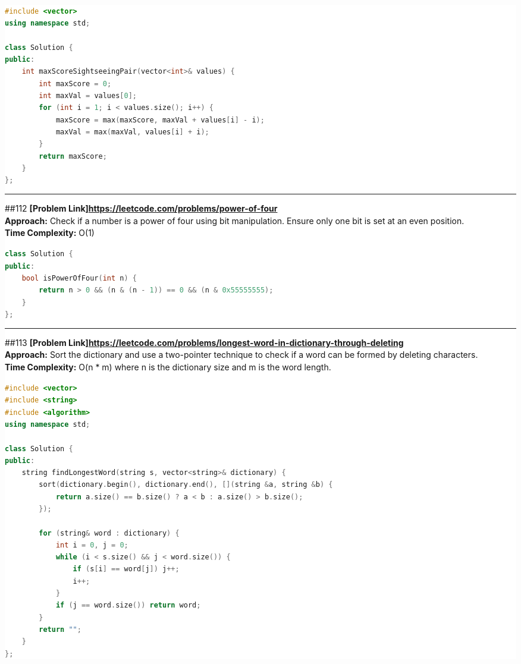 ```cpp
#include <vector>
using namespace std;

class Solution {
public:
    int maxScoreSightseeingPair(vector<int>& values) {
        int maxScore = 0;
        int maxVal = values[0];
        for (int i = 1; i < values.size(); i++) {
            maxScore = max(maxScore, maxVal + values[i] - i);
            maxVal = max(maxVal, values[i] + i);
        }
        return maxScore;
    }
};
```

---

##112 ****[Problem Link]https://leetcode.com/problems/power-of-four****  
**Approach:** Check if a number is a power of four using bit manipulation. Ensure only one bit is set at an even position.  
**Time Complexity:** O(1)  

```cpp
class Solution {
public:
    bool isPowerOfFour(int n) {
        return n > 0 && (n & (n - 1)) == 0 && (n & 0x55555555);
    }
};
```

---

##113 ****[Problem Link]https://leetcode.com/problems/longest-word-in-dictionary-through-deleting****  
**Approach:** Sort the dictionary and use a two-pointer technique to check if a word can be formed by deleting characters.  
**Time Complexity:** O(n * m) where n is the dictionary size and m is the word length.  

```cpp
#include <vector>
#include <string>
#include <algorithm>
using namespace std;

class Solution {
public:
    string findLongestWord(string s, vector<string>& dictionary) {
        sort(dictionary.begin(), dictionary.end(), [](string &a, string &b) {
            return a.size() == b.size() ? a < b : a.size() > b.size();
        });

        for (string& word : dictionary) {
            int i = 0, j = 0;
            while (i < s.size() && j < word.size()) {
                if (s[i] == word[j]) j++;
                i++;
            }
            if (j == word.size()) return word;
        }
        return "";
    }
};
```